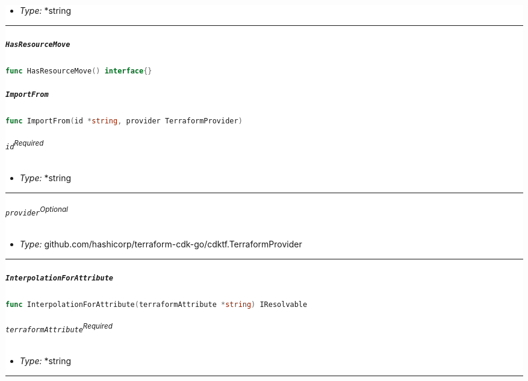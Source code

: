 - *Type:* *string

---

##### `HasResourceMove` <a name="HasResourceMove" id="@cdktf/provider-cloudflare.zeroTrustDeviceCustomProfileLocalDomainFallback.ZeroTrustDeviceCustomProfileLocalDomainFallback.hasResourceMove"></a>

```go
func HasResourceMove() interface{}
```

##### `ImportFrom` <a name="ImportFrom" id="@cdktf/provider-cloudflare.zeroTrustDeviceCustomProfileLocalDomainFallback.ZeroTrustDeviceCustomProfileLocalDomainFallback.importFrom"></a>

```go
func ImportFrom(id *string, provider TerraformProvider)
```

###### `id`<sup>Required</sup> <a name="id" id="@cdktf/provider-cloudflare.zeroTrustDeviceCustomProfileLocalDomainFallback.ZeroTrustDeviceCustomProfileLocalDomainFallback.importFrom.parameter.id"></a>

- *Type:* *string

---

###### `provider`<sup>Optional</sup> <a name="provider" id="@cdktf/provider-cloudflare.zeroTrustDeviceCustomProfileLocalDomainFallback.ZeroTrustDeviceCustomProfileLocalDomainFallback.importFrom.parameter.provider"></a>

- *Type:* github.com/hashicorp/terraform-cdk-go/cdktf.TerraformProvider

---

##### `InterpolationForAttribute` <a name="InterpolationForAttribute" id="@cdktf/provider-cloudflare.zeroTrustDeviceCustomProfileLocalDomainFallback.ZeroTrustDeviceCustomProfileLocalDomainFallback.interpolationForAttribute"></a>

```go
func InterpolationForAttribute(terraformAttribute *string) IResolvable
```

###### `terraformAttribute`<sup>Required</sup> <a name="terraformAttribute" id="@cdktf/provider-cloudflare.zeroTrustDeviceCustomProfileLocalDomainFallback.ZeroTrustDeviceCustomProfileLocalDomainFallback.interpolationForAttribute.parameter.terraformAttribute"></a>

- *Type:* *string

---